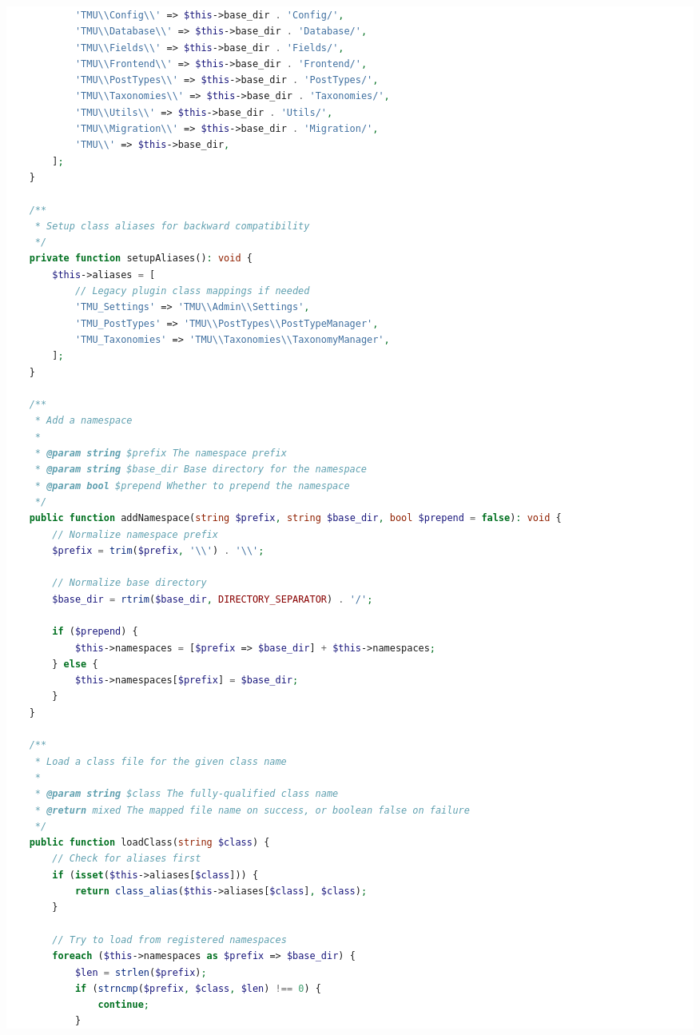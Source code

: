 ```php
            'TMU\\Config\\' => $this->base_dir . 'Config/',
            'TMU\\Database\\' => $this->base_dir . 'Database/',
            'TMU\\Fields\\' => $this->base_dir . 'Fields/',
            'TMU\\Frontend\\' => $this->base_dir . 'Frontend/',
            'TMU\\PostTypes\\' => $this->base_dir . 'PostTypes/',
            'TMU\\Taxonomies\\' => $this->base_dir . 'Taxonomies/',
            'TMU\\Utils\\' => $this->base_dir . 'Utils/',
            'TMU\\Migration\\' => $this->base_dir . 'Migration/',
            'TMU\\' => $this->base_dir,
        ];
    }
    
    /**
     * Setup class aliases for backward compatibility
     */
    private function setupAliases(): void {
        $this->aliases = [
            // Legacy plugin class mappings if needed
            'TMU_Settings' => 'TMU\\Admin\\Settings',
            'TMU_PostTypes' => 'TMU\\PostTypes\\PostTypeManager',
            'TMU_Taxonomies' => 'TMU\\Taxonomies\\TaxonomyManager',
        ];
    }
    
    /**
     * Add a namespace
     *
     * @param string $prefix The namespace prefix
     * @param string $base_dir Base directory for the namespace
     * @param bool $prepend Whether to prepend the namespace
     */
    public function addNamespace(string $prefix, string $base_dir, bool $prepend = false): void {
        // Normalize namespace prefix
        $prefix = trim($prefix, '\\') . '\\';
        
        // Normalize base directory
        $base_dir = rtrim($base_dir, DIRECTORY_SEPARATOR) . '/';
        
        if ($prepend) {
            $this->namespaces = [$prefix => $base_dir] + $this->namespaces;
        } else {
            $this->namespaces[$prefix] = $base_dir;
        }
    }
    
    /**
     * Load a class file for the given class name
     *
     * @param string $class The fully-qualified class name
     * @return mixed The mapped file name on success, or boolean false on failure
     */
    public function loadClass(string $class) {
        // Check for aliases first
        if (isset($this->aliases[$class])) {
            return class_alias($this->aliases[$class], $class);
        }
        
        // Try to load from registered namespaces
        foreach ($this->namespaces as $prefix => $base_dir) {
            $len = strlen($prefix);
            if (strncmp($prefix, $class, $len) !== 0) {
                continue;
            }
```
